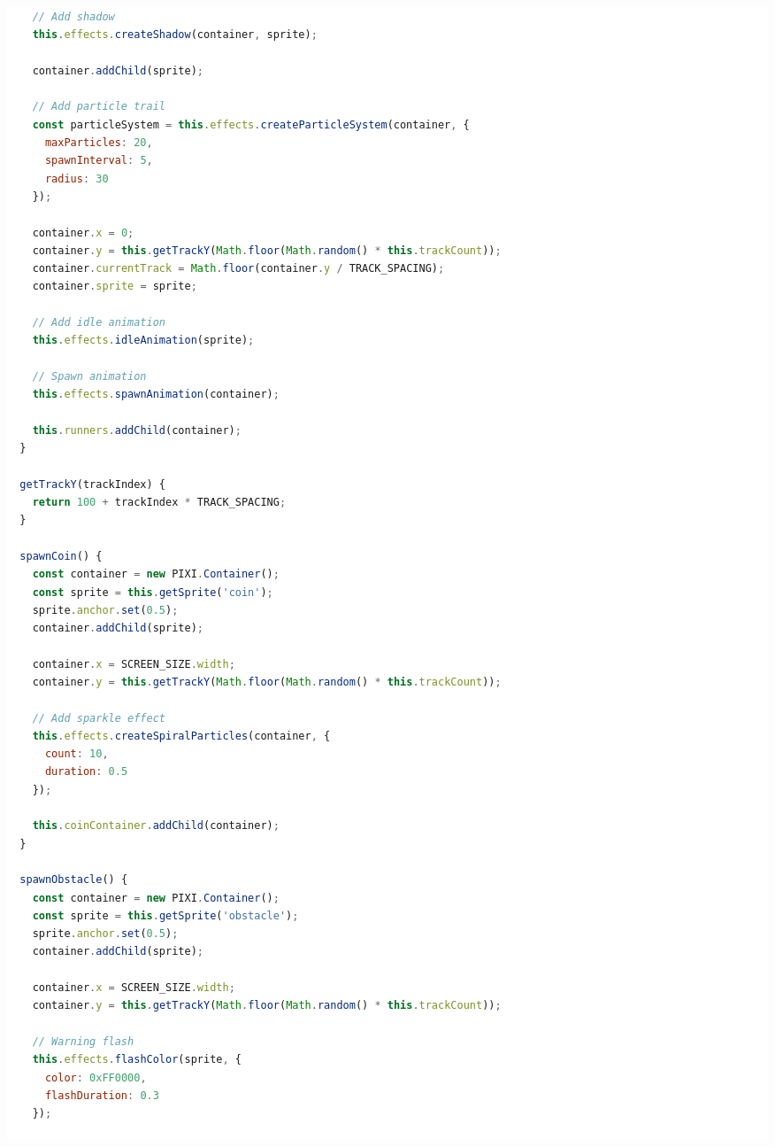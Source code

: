 ```javascript src/game/gameLogic.js
    // Add shadow
    this.effects.createShadow(container, sprite);
    
    container.addChild(sprite);
    
    // Add particle trail
    const particleSystem = this.effects.createParticleSystem(container, {
      maxParticles: 20,
      spawnInterval: 5,
      radius: 30
    });
    
    container.x = 0;
    container.y = this.getTrackY(Math.floor(Math.random() * this.trackCount));
    container.currentTrack = Math.floor(container.y / TRACK_SPACING);
    container.sprite = sprite;
    
    // Add idle animation
    this.effects.idleAnimation(sprite);
    
    // Spawn animation
    this.effects.spawnAnimation(container);
    
    this.runners.addChild(container);
  }

  getTrackY(trackIndex) {
    return 100 + trackIndex * TRACK_SPACING;
  }

  spawnCoin() {
    const container = new PIXI.Container();
    const sprite = this.getSprite('coin');
    sprite.anchor.set(0.5);
    container.addChild(sprite);
    
    container.x = SCREEN_SIZE.width;
    container.y = this.getTrackY(Math.floor(Math.random() * this.trackCount));
    
    // Add sparkle effect
    this.effects.createSpiralParticles(container, {
      count: 10,
      duration: 0.5
    });
    
    this.coinContainer.addChild(container);
  }

  spawnObstacle() {
    const container = new PIXI.Container();
    const sprite = this.getSprite('obstacle');
    sprite.anchor.set(0.5);
    container.addChild(sprite);
    
    container.x = SCREEN_SIZE.width;
    container.y = this.getTrackY(Math.floor(Math.random() * this.trackCount));
    
    // Warning flash
    this.effects.flashColor(sprite, {
      color: 0xFF0000,
      flashDuration: 0.3
    });
    
```